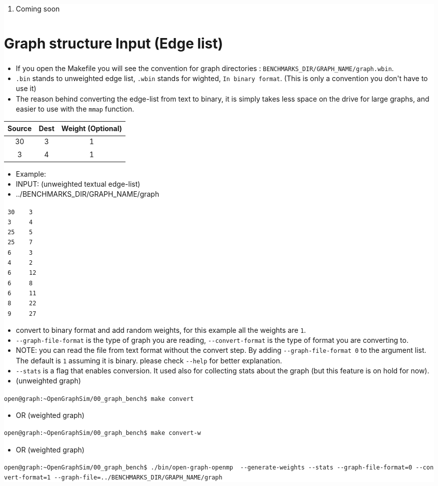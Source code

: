 1. Coming soon

# Graph structure Input (Edge list)

* If you open the Makefile you will see the convention for graph directories : `BENCHMARKS_DIR/GRAPH_NAME/graph.wbin`.
* `.bin` stands to unweighted edge list, `.wbin` stands for wighted, `In binary format`. (This is only a convention you don't have to use it)
* The reason behind converting the edge-list from text to binary, it is simply takes less space on the drive for large graphs, and easier to use with the `mmap` function.

| Source  | Dest | Weight (Optional) |
| :---: | :---: | :---: |
| 30  | 3  |  1 |
| 3  | 4  |  1 |

* Example:
* INPUT: (unweighted textual edge-list)
* ../BENCHMARKS_DIR/GRAPH_NAME/graph
 ```
  30    3
  3     4
  25    5
  25    7
  6     3
  4     2
  6     12
  6     8
  6     11
  8     22
  9     27

 ```
* convert to binary format and add random weights, for this example all the weights are `1`.
* `--graph-file-format` is the type of graph you are reading, `--convert-format` is the type of format you are converting to.
* NOTE: you can read the file from text format without the convert step. By adding `--graph-file-format 0` to the argument list. The default is `1` assuming it is binary. please check `--help` for better explanation.
* `--stats` is a flag that enables conversion. It used also for collecting stats about the graph (but this feature is on hold for now).
* (unweighted graph)
```console
open@graph:~OpenGraphSim/00_graph_bench$ make convert
```
* OR (weighted graph)
```console
open@graph:~OpenGraphSim/00_graph_bench$ make convert-w
```
* OR (weighted graph)
```console
open@graph:~OpenGraphSim/00_graph_bench$ ./bin/open-graph-openmp  --generate-weights --stats --graph-file-format=0 --convert-format=1 --graph-file=../BENCHMARKS_DIR/GRAPH_NAME/graph
```
